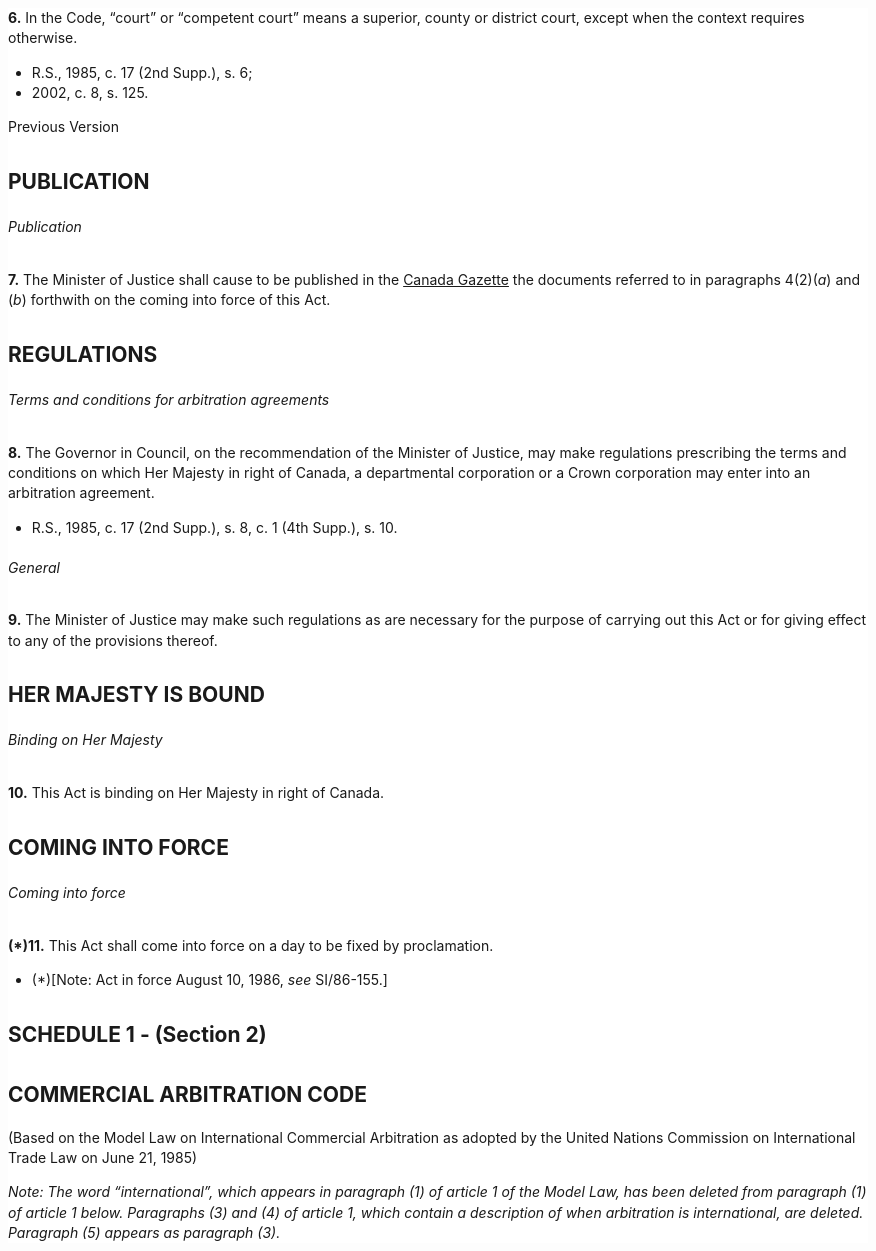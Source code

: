 **6.** In the Code, “court” or “competent court” means a superior, county or district court, except when the context requires otherwise.

  * R.S., 1985, c. 17 (2nd Supp.), s. 6;
  * 2002, c. 8, s. 125.

Previous Version

## PUBLICATION

###### Publication

**7.** The Minister of Justice shall cause to be published in the [Canada Gazette](http://www.gazette.gc.ca/) the documents referred to in paragraphs 4(2)(_a_) and (_b_) forthwith on the coming into force of this Act.

## REGULATIONS

###### Terms and conditions for arbitration agreements

**8.** The Governor in Council, on the recommendation of the Minister of Justice, may make regulations prescribing the terms and conditions on which Her Majesty in right of Canada, a departmental corporation or a Crown corporation may enter into an arbitration agreement.

  * R.S., 1985, c. 17 (2nd Supp.), s. 8, c. 1 (4th Supp.), s. 10.

###### General

**9.** The Minister of Justice may make such regulations as are necessary for the purpose of carrying out this Act or for giving effect to any of the provisions thereof.

## HER MAJESTY IS BOUND

###### Binding on Her Majesty

**10.** This Act is binding on Her Majesty in right of Canada.

## COMING INTO FORCE

###### Coming into force

**(*)11.** This Act shall come into force on a day to be fixed by proclamation.

  * (*)[Note: Act in force August 10, 1986, _see_ SI/86-155.]

## SCHEDULE 1 - (Section 2)

## **COMMERCIAL ARBITRATION CODE**

(Based on the Model Law on International Commercial Arbitration as adopted by the United Nations Commission on International Trade Law on June 21, 1985)

_Note: The word “international”, which appears in paragraph (1) of article 1 of the Model Law, has been deleted from paragraph (1) of article 1 below. Paragraphs (3) and (4) of article 1, which contain a description of when arbitration is international, are deleted. Paragraph (5) appears as paragraph (3)._

